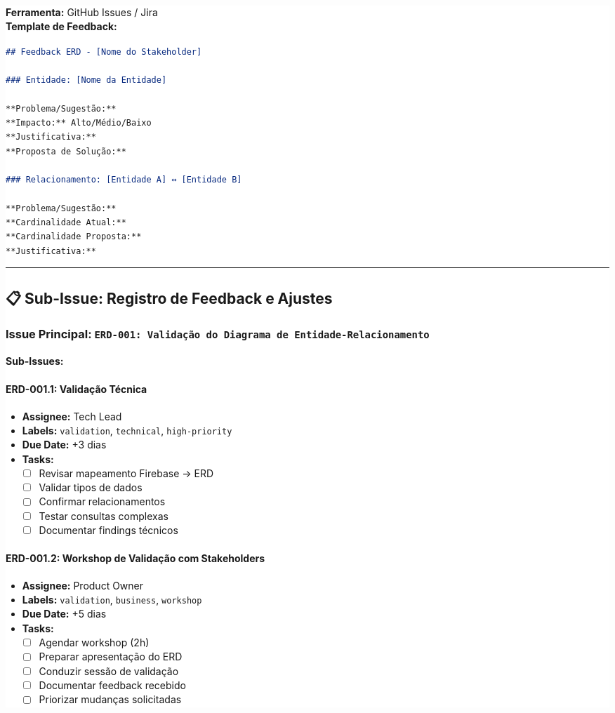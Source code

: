 **Ferramenta:** GitHub Issues / Jira  
**Template de Feedback:**

```markdown
## Feedback ERD - [Nome do Stakeholder]

### Entidade: [Nome da Entidade]

**Problema/Sugestão:**
**Impacto:** Alto/Médio/Baixo
**Justificativa:**
**Proposta de Solução:**

### Relacionamento: [Entidade A] ↔ [Entidade B]

**Problema/Sugestão:**
**Cardinalidade Atual:**
**Cardinalidade Proposta:**
**Justificativa:**
```

---

## 📋 Sub-Issue: Registro de Feedback e Ajustes

### **Issue Principal:** `ERD-001: Validação do Diagrama de Entidade-Relacionamento`

**Sub-Issues:**

#### **ERD-001.1: Validação Técnica**

- **Assignee:** Tech Lead
- **Labels:** `validation`, `technical`, `high-priority`
- **Due Date:** +3 dias
- **Tasks:**
  - [ ] Revisar mapeamento Firebase → ERD
  - [ ] Validar tipos de dados
  - [ ] Confirmar relacionamentos
  - [ ] Testar consultas complexas
  - [ ] Documentar findings técnicos

#### **ERD-001.2: Workshop de Validação com Stakeholders**

- **Assignee:** Product Owner
- **Labels:** `validation`, `business`, `workshop`
- **Due Date:** +5 dias
- **Tasks:**
  - [ ] Agendar workshop (2h)
  - [ ] Preparar apresentação do ERD
  - [ ] Conduzir sessão de validação
  - [ ] Documentar feedback recebido
  - [ ] Priorizar mudanças solicitadas
